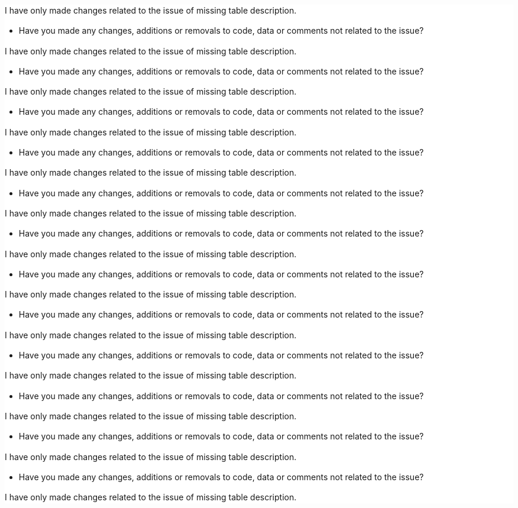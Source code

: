 I have only made changes related to the issue of missing table description.

- Have you made any changes, additions or removals to code, data or comments not related to the issue?

I have only made changes related to the issue of missing table description.

- Have you made any changes, additions or removals to code, data or comments not related to the issue?

I have only made changes related to the issue of missing table description.

- Have you made any changes, additions or removals to code, data or comments not related to the issue?

I have only made changes related to the issue of missing table description.

- Have you made any changes, additions or removals to code, data or comments not related to the issue?

I have only made changes related to the issue of missing table description.

- Have you made any changes, additions or removals to code, data or comments not related to the issue?

I have only made changes related to the issue of missing table description.

- Have you made any changes, additions or removals to code, data or comments not related to the issue?

I have only made changes related to the issue of missing table description.

- Have you made any changes, additions or removals to code, data or comments not related to the issue?

I have only made changes related to the issue of missing table description.

- Have you made any changes, additions or removals to code, data or comments not related to the issue?

I have only made changes related to the issue of missing table description.

- Have you made any changes, additions or removals to code, data or comments not related to the issue?

I have only made changes related to the issue of missing table description.

- Have you made any changes, additions or removals to code, data or comments not related to the issue?

I have only made changes related to the issue of missing table description.

- Have you made any changes, additions or removals to code, data or comments not related to the issue?

I have only made changes related to the issue of missing table description.

- Have you made any changes, additions or removals to code, data or comments not related to the issue?

I have only made changes related to the issue of missing table description.
